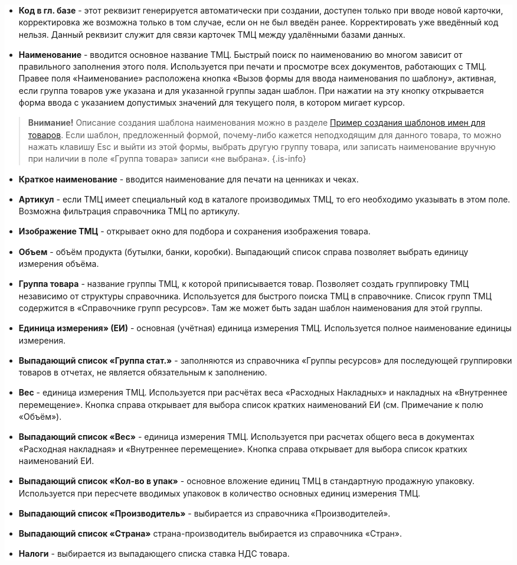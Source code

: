 -   **Код в гл. базе** - этот реквизит генерируется автоматически при создании, доступен только при вводе новой карточки, корректировка же возможна только в том случае, если он не был введён ранее. Корректировать уже введённый код нельзя. Данный реквизит служит для связи карточек ТМЦ между удалёнными базами данных.

-   **Наименование** - вводится основное название ТМЦ. Быстрый поиск по наименованию во многом зависит от правильного заполнения этого поля. Используется при печати и просмотре всех документов, работающих с ТМЦ. Правее поля «Наименование» расположена кнопка «Вызов формы для ввода наименования по шаблону», активная, если группа товаров уже указана и для указанной группы задан шаблон. При нажатии на эту кнопку открывается форма ввода с указанием допустимых значений для текущего поля, в котором мигает курсор.


>   **Внимание!** Описание создания шаблона наименования можно в разделе [Пример создания шаблонов имен для товаров](#пример-создания-шаблонов-имен-для-товаров). Если шаблон, предложенный формой, почему-либо кажется неподходящим для данного товара, то можно нажать клавишу Esc и выйти из этой формы, выбрать другую группу товара, или записать наименование вручную при наличии в поле «Группа товара» записи «не выбрана».
{.is-info}



-   **Краткое наименование** - вводится наименование для печати на ценниках и чеках.

-   **Артикул** - если ТМЦ имеет специальный код в каталоге производимых ТМЦ, то его необходимо указывать в этом поле. Возможна фильтрация справочника ТМЦ по артикулу.

-   **Изображение ТМЦ** - открывает окно для подбора и сохранения изображения товара.

-   **Объем** - объём продукта (бутылки, банки, коробки). Выпадающий список справа позволяет выбрать единицу измерения объёма.

-   **Группа товара** - название группы ТМЦ, к которой приписывается товар. Позволяет создать группировку ТМЦ независимо от структуры справочника. Используется для быстрого поиска ТМЦ в справочнике. Список групп ТМЦ содержится в «Справочнике групп ресурсов». Там же может быть задан шаблон наименования для этой группы.

-   **Единица измерения» (ЕИ)** - основная (учётная) единица измерения ТМЦ. Используется полное наименование единицы измерения.

-   **Выпадающий список «Группа стат.»** - заполняются из справочника «Группы ресурсов» для последующей группировки товаров в отчетах, не является обязательным к заполнению.

-   **Вес** - единица измерения ТМЦ. Используется при расчётах веса «Расходных Накладных» и накладных на «Внутреннее перемещение». Кнопка справа открывает для выбора список кратких наименований ЕИ (см. Примечание к полю «Объём»).

-   **Выпадающий список «Вес»** - единица измерения ТМЦ. Используется при расчетах общего веса в документах «Расходная накладная» и «Внутреннее перемещение». Кнопка справа открывает для выбора список кратких наименований ЕИ.

-   **Выпадающий список «Кол-во в упак»** - основное вложение единиц ТМЦ в стандартную продажную упаковку. Используется при пересчете вводимых упаковок в количество основных единиц измерения ТМЦ.

-   **Выпадающий список «Производитель»** - выбирается из справочника «Производителей».

-   **Выпадающий список «Страна»** страна-производитель выбирается из справочника «Стран».

-   **Налоги** - выбирается из выпадающего списка ставка НДС товара.
